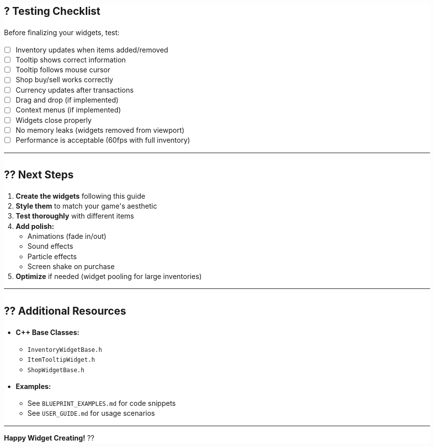 
## ? Testing Checklist

Before finalizing your widgets, test:

- [ ] Inventory updates when items added/removed
- [ ] Tooltip shows correct information
- [ ] Tooltip follows mouse cursor
- [ ] Shop buy/sell works correctly
- [ ] Currency updates after transactions
- [ ] Drag and drop (if implemented)
- [ ] Context menus (if implemented)
- [ ] Widgets close properly
- [ ] No memory leaks (widgets removed from viewport)
- [ ] Performance is acceptable (60fps with full inventory)

---

## ?? Next Steps

1. **Create the widgets** following this guide
2. **Style them** to match your game's aesthetic
3. **Test thoroughly** with different items
4. **Add polish:**
   - Animations (fade in/out)
   - Sound effects
   - Particle effects
   - Screen shake on purchase
5. **Optimize** if needed (widget pooling for large inventories)

---

## ?? Additional Resources

- **C++ Base Classes:**
  - `InventoryWidgetBase.h`
  - `ItemTooltipWidget.h`
  - `ShopWidgetBase.h`

- **Examples:**
  - See `BLUEPRINT_EXAMPLES.md` for code snippets
  - See `USER_GUIDE.md` for usage scenarios

---

**Happy Widget Creating!** ??


